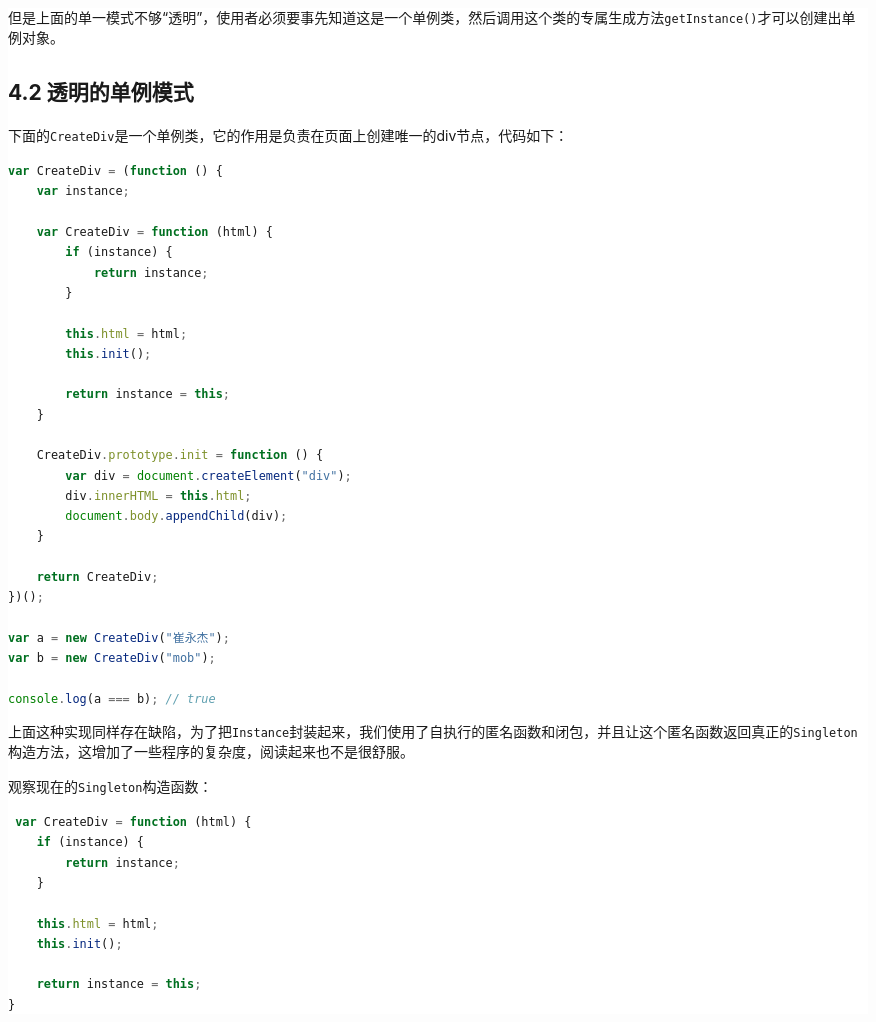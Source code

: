但是上面的单一模式不够“透明”，使用者必须要事先知道这是一个单例类，然后调用这个类的专属生成方法`getInstance()`才可以创建出单例对象。



## 4.2 透明的单例模式

下面的`CreateDiv`是一个单例类，它的作用是负责在页面上创建唯一的div节点，代码如下：

```js
var CreateDiv = (function () {
    var instance;
    
    var CreateDiv = function (html) {
        if (instance) {
            return instance;
        }
        
        this.html = html;
        this.init();
        
        return instance = this;
    }
    
    CreateDiv.prototype.init = function () {
        var div = document.createElement("div");
        div.innerHTML = this.html;
        document.body.appendChild(div);
    }
    
    return CreateDiv;
})();

var a = new CreateDiv("崔永杰");
var b = new CreateDiv("mob");

console.log(a === b); // true
```

上面这种实现同样存在缺陷，为了把`Instance`封装起来，我们使用了自执行的匿名函数和闭包，并且让这个匿名函数返回真正的`Singleton`构造方法，这增加了一些程序的复杂度，阅读起来也不是很舒服。

观察现在的`Singleton`构造函数：

```js
 var CreateDiv = function (html) {
    if (instance) {
        return instance;
    }

    this.html = html;
    this.init();

    return instance = this;
}
```
